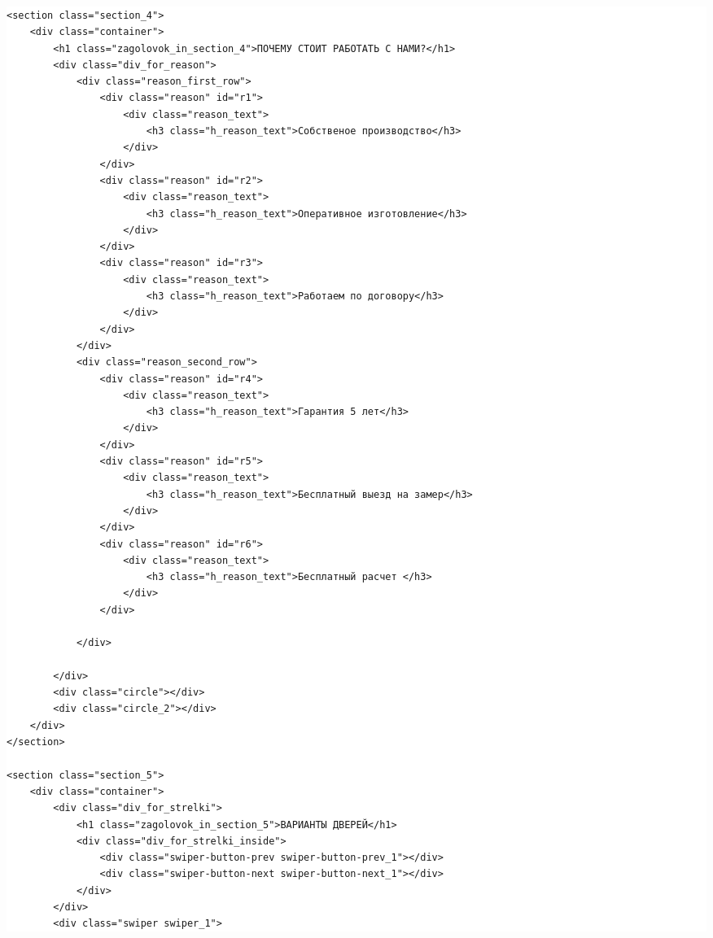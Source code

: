     <section class="section_4">
        <div class="container">
            <h1 class="zagolovok_in_section_4">ПОЧЕМУ СТОИТ РАБОТАТЬ С НАМИ?</h1>
            <div class="div_for_reason">
                <div class="reason_first_row">
                    <div class="reason" id="r1">
                        <div class="reason_text">
                            <h3 class="h_reason_text">Собственое производство</h3>
                        </div>
                    </div>
                    <div class="reason" id="r2">
                        <div class="reason_text">
                            <h3 class="h_reason_text">Оперативное изготовление</h3>
                        </div>
                    </div>
                    <div class="reason" id="r3">
                        <div class="reason_text">
                            <h3 class="h_reason_text">Работаем по договору</h3>
                        </div>
                    </div>
                </div>
                <div class="reason_second_row">
                    <div class="reason" id="r4">
                        <div class="reason_text">
                            <h3 class="h_reason_text">Гарантия 5 лет</h3>
                        </div>
                    </div>
                    <div class="reason" id="r5">
                        <div class="reason_text">
                            <h3 class="h_reason_text">Бесплатный выезд на замер</h3>
                        </div>
                    </div>
                    <div class="reason" id="r6">
                        <div class="reason_text">
                            <h3 class="h_reason_text">Бесплатный расчет </h3>
                        </div>
                    </div>

                </div>

            </div>
            <div class="circle"></div>
            <div class="circle_2"></div>
        </div>
    </section>

    <section class="section_5">
        <div class="container">
            <div class="div_for_strelki">
                <h1 class="zagolovok_in_section_5">ВАРИАНТЫ ДВЕРЕЙ</h1>
                <div class="div_for_strelki_inside">
                    <div class="swiper-button-prev swiper-button-prev_1"></div>
                    <div class="swiper-button-next swiper-button-next_1"></div>
                </div>
            </div>
            <div class="swiper swiper_1">
